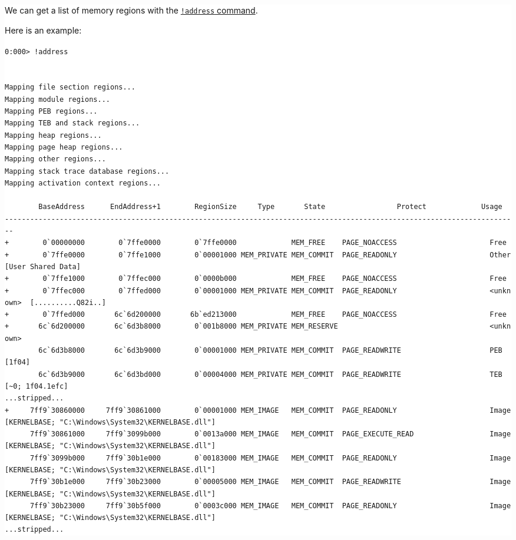 We can get a list of memory regions with the [`!address` command](https://learn.microsoft.com/en-us/windows-hardware/drivers/debuggercmds/-address).

Here is an example:
```
0:000> !address

                                     
Mapping file section regions...
Mapping module regions...
Mapping PEB regions...
Mapping TEB and stack regions...
Mapping heap regions...
Mapping page heap regions...
Mapping other regions...
Mapping stack trace database regions...
Mapping activation context regions...

        BaseAddress      EndAddress+1        RegionSize     Type       State                 Protect             Usage
--------------------------------------------------------------------------------------------------------------------------
+        0`00000000        0`7ffe0000        0`7ffe0000             MEM_FREE    PAGE_NOACCESS                      Free       
+        0`7ffe0000        0`7ffe1000        0`00001000 MEM_PRIVATE MEM_COMMIT  PAGE_READONLY                      Other      [User Shared Data]
+        0`7ffe1000        0`7ffec000        0`0000b000             MEM_FREE    PAGE_NOACCESS                      Free       
+        0`7ffec000        0`7ffed000        0`00001000 MEM_PRIVATE MEM_COMMIT  PAGE_READONLY                      <unknown>  [..........Q82i..]
+        0`7ffed000       6c`6d200000       6b`ed213000             MEM_FREE    PAGE_NOACCESS                      Free       
+       6c`6d200000       6c`6d3b8000        0`001b8000 MEM_PRIVATE MEM_RESERVE                                    <unknown>  
        6c`6d3b8000       6c`6d3b9000        0`00001000 MEM_PRIVATE MEM_COMMIT  PAGE_READWRITE                     PEB        [1f04]
        6c`6d3b9000       6c`6d3bd000        0`00004000 MEM_PRIVATE MEM_COMMIT  PAGE_READWRITE                     TEB        [~0; 1f04.1efc]
...stripped...
+     7ff9`30860000     7ff9`30861000        0`00001000 MEM_IMAGE   MEM_COMMIT  PAGE_READONLY                      Image      [KERNELBASE; "C:\Windows\System32\KERNELBASE.dll"]
      7ff9`30861000     7ff9`3099b000        0`0013a000 MEM_IMAGE   MEM_COMMIT  PAGE_EXECUTE_READ                  Image      [KERNELBASE; "C:\Windows\System32\KERNELBASE.dll"]
      7ff9`3099b000     7ff9`30b1e000        0`00183000 MEM_IMAGE   MEM_COMMIT  PAGE_READONLY                      Image      [KERNELBASE; "C:\Windows\System32\KERNELBASE.dll"]
      7ff9`30b1e000     7ff9`30b23000        0`00005000 MEM_IMAGE   MEM_COMMIT  PAGE_READWRITE                     Image      [KERNELBASE; "C:\Windows\System32\KERNELBASE.dll"]
      7ff9`30b23000     7ff9`30b5f000        0`0003c000 MEM_IMAGE   MEM_COMMIT  PAGE_READONLY                      Image      [KERNELBASE; "C:\Windows\System32\KERNELBASE.dll"]
...stripped...
```
